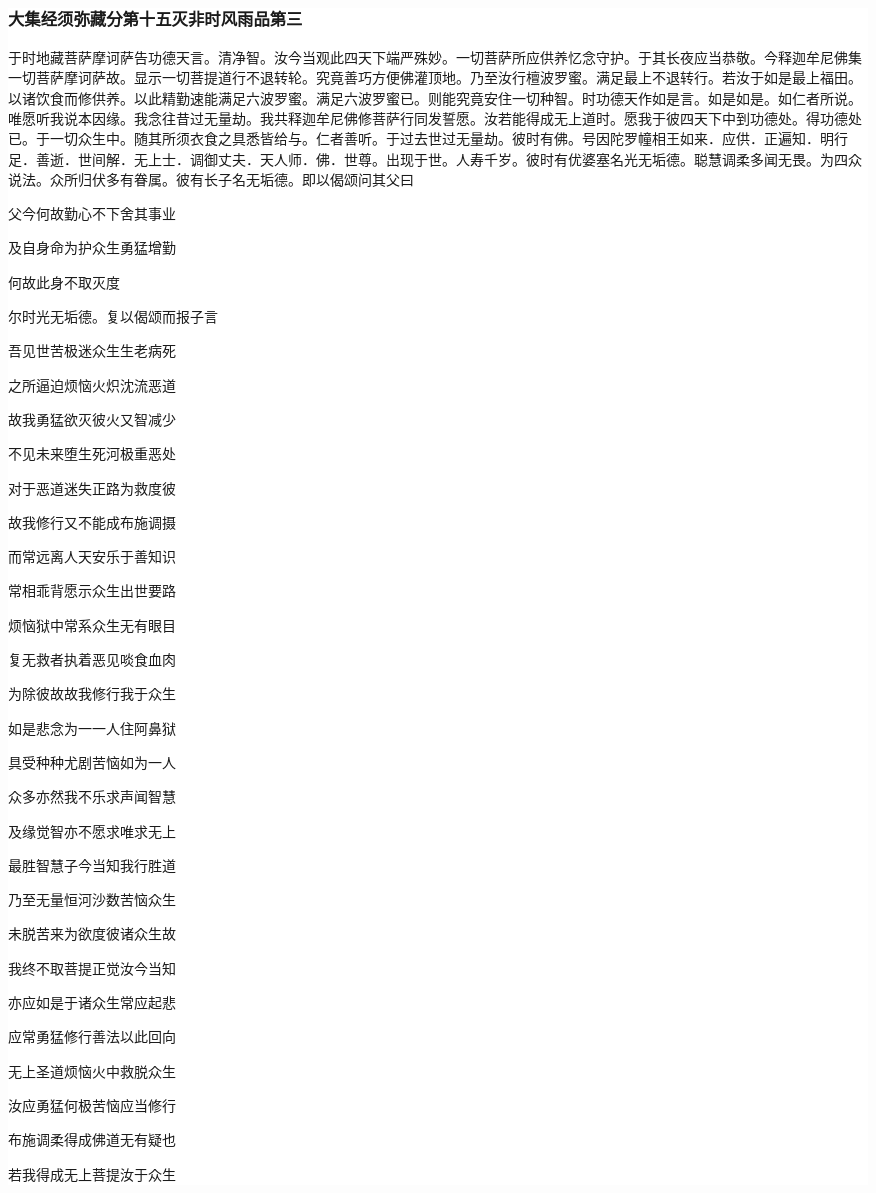 ### 大集经须弥藏分第十五灭非时风雨品第三

于时地藏菩萨摩诃萨告功德天言。清净智。汝今当观此四天下端严殊妙。一切菩萨所应供养忆念守护。于其长夜应当恭敬。今释迦牟尼佛集一切菩萨摩诃萨故。显示一切菩提道行不退转轮。究竟善巧方便佛灌顶地。乃至汝行檀波罗蜜。满足最上不退转行。若汝于如是最上福田。以诸饮食而修供养。以此精勤速能满足六波罗蜜。满足六波罗蜜已。则能究竟安住一切种智。时功德天作如是言。如是如是。如仁者所说。唯愿听我说本因缘。我念往昔过无量劫。我共释迦牟尼佛修菩萨行同发誓愿。汝若能得成无上道时。愿我于彼四天下中到功德处。得功德处已。于一切众生中。随其所须衣食之具悉皆给与。仁者善听。于过去世过无量劫。彼时有佛。号因陀罗幢相王如来．应供．正遍知．明行足．善逝．世间解．无上士．调御丈夫．天人师．佛．世尊。出现于世。人寿千岁。彼时有优婆塞名光无垢德。聪慧调柔多闻无畏。为四众说法。众所归伏多有眷属。彼有长子名无垢德。即以偈颂问其父曰

父今何故勤心不下舍其事业

及自身命为护众生勇猛增勤

何故此身不取灭度

尔时光无垢德。复以偈颂而报子言

吾见世苦极迷众生生老病死

之所逼迫烦恼火炽沈流恶道

故我勇猛欲灭彼火又智减少

不见未来堕生死河极重恶处

对于恶道迷失正路为救度彼

故我修行又不能成布施调摄

而常远离人天安乐于善知识

常相乖背愿示众生出世要路

烦恼狱中常系众生无有眼目

复无救者执着恶见啖食血肉

为除彼故故我修行我于众生

如是悲念为一一人住阿鼻狱

具受种种尤剧苦恼如为一人

众多亦然我不乐求声闻智慧

及缘觉智亦不愿求唯求无上

最胜智慧子今当知我行胜道

乃至无量恒河沙数苦恼众生

未脱苦来为欲度彼诸众生故

我终不取菩提正觉汝今当知

亦应如是于诸众生常应起悲

应常勇猛修行善法以此回向

无上圣道烦恼火中救脱众生

汝应勇猛何极苦恼应当修行

布施调柔得成佛道无有疑也

若我得成无上菩提汝于众生

